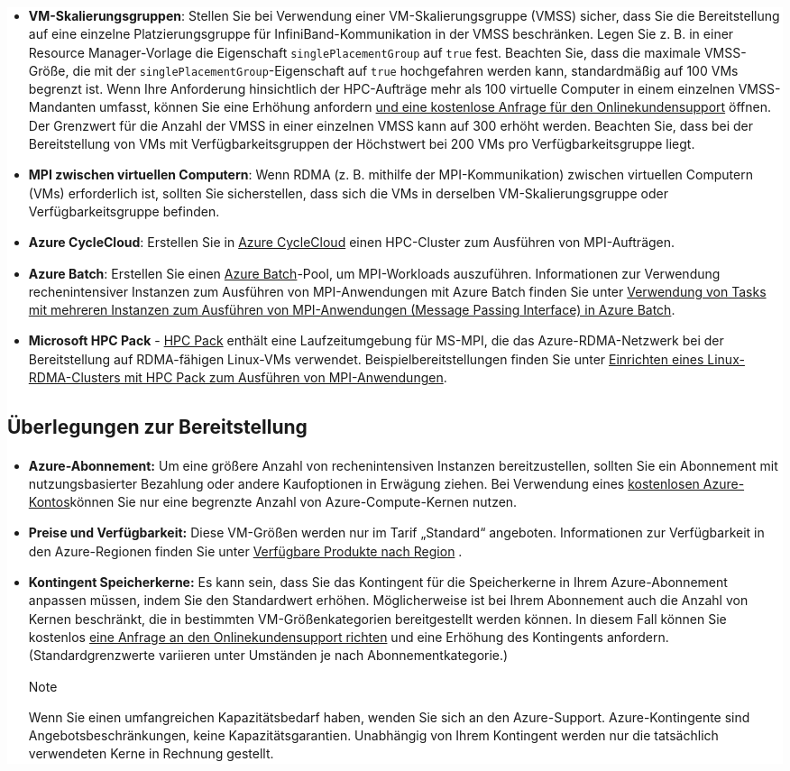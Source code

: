 - **VM-Skalierungsgruppen**: Stellen Sie bei Verwendung einer VM-Skalierungsgruppe (VMSS) sicher, dass Sie die Bereitstellung auf eine einzelne Platzierungsgruppe für InfiniBand-Kommunikation in der VMSS beschränken. Legen Sie z. B. in einer Resource Manager-Vorlage die Eigenschaft `singlePlacementGroup` auf `true` fest. Beachten Sie, dass die maximale VMSS-Größe, die mit der `singlePlacementGroup`-Eigenschaft auf `true` hochgefahren werden kann, standardmäßig auf 100 VMs begrenzt ist. Wenn Ihre Anforderung hinsichtlich der HPC-Aufträge mehr als 100 virtuelle Computer in einem einzelnen VMSS-Mandanten umfasst, können Sie eine Erhöhung anfordern [und eine kostenlose Anfrage für den Onlinekundensupport](../azure-supportability/how-to-create-azure-support-request.md) öffnen. Der Grenzwert für die Anzahl der VMSS in einer einzelnen VMSS kann auf 300 erhöht werden. Beachten Sie, dass bei der Bereitstellung von VMs mit Verfügbarkeitsgruppen der Höchstwert bei 200 VMs pro Verfügbarkeitsgruppe liegt.

- **MPI zwischen virtuellen Computern**: Wenn RDMA (z. B. mithilfe der MPI-Kommunikation) zwischen virtuellen Computern (VMs) erforderlich ist, sollten Sie sicherstellen, dass sich die VMs in derselben VM-Skalierungsgruppe oder Verfügbarkeitsgruppe befinden.

- **Azure CycleCloud**: Erstellen Sie in [Azure CycleCloud](/azure/cyclecloud/) einen HPC-Cluster zum Ausführen von MPI-Aufträgen.

- **Azure Batch**: Erstellen Sie einen [Azure Batch](/azure/batch/)-Pool, um MPI-Workloads auszuführen. Informationen zur Verwendung rechenintensiver Instanzen zum Ausführen von MPI-Anwendungen mit Azure Batch finden Sie unter [Verwendung von Tasks mit mehreren Instanzen zum Ausführen von MPI-Anwendungen (Message Passing Interface) in Azure Batch](../batch/batch-mpi.md).

- **Microsoft HPC Pack** - [HPC Pack](https://docs.microsoft.com/powershell/high-performance-computing/overview) enthält eine Laufzeitumgebung für MS-MPI, die das Azure-RDMA-Netzwerk bei der Bereitstellung auf RDMA-fähigen Linux-VMs verwendet. Beispielbereitstellungen finden Sie unter [Einrichten eines Linux-RDMA-Clusters mit HPC Pack zum Ausführen von MPI-Anwendungen](https://docs.microsoft.com/powershell/high-performance-computing/hpcpack-linux-openfoam).

## <a name="deployment-considerations"></a>Überlegungen zur Bereitstellung

- **Azure-Abonnement:** Um eine größere Anzahl von rechenintensiven Instanzen bereitzustellen, sollten Sie ein Abonnement mit nutzungsbasierter Bezahlung oder andere Kaufoptionen in Erwägung ziehen. Bei Verwendung eines [kostenlosen Azure-Kontos](https://azure.microsoft.com/free/)können Sie nur eine begrenzte Anzahl von Azure-Compute-Kernen nutzen.

- **Preise und Verfügbarkeit:** Diese VM-Größen werden nur im Tarif „Standard“ angeboten. Informationen zur Verfügbarkeit in den Azure-Regionen finden Sie unter [Verfügbare Produkte nach Region](https://azure.microsoft.com/global-infrastructure/services/) .

- **Kontingent Speicherkerne:** Es kann sein, dass Sie das Kontingent für die Speicherkerne in Ihrem Azure-Abonnement anpassen müssen, indem Sie den Standardwert erhöhen. Möglicherweise ist bei Ihrem Abonnement auch die Anzahl von Kernen beschränkt, die in bestimmten VM-Größenkategorien bereitgestellt werden können. In diesem Fall können Sie kostenlos [eine Anfrage an den Onlinekundensupport richten](../azure-supportability/how-to-create-azure-support-request.md) und eine Erhöhung des Kontingents anfordern. (Standardgrenzwerte variieren unter Umständen je nach Abonnementkategorie.)

  > [!NOTE]
  > Wenn Sie einen umfangreichen Kapazitätsbedarf haben, wenden Sie sich an den Azure-Support. Azure-Kontingente sind Angebotsbeschränkungen, keine Kapazitätsgarantien. Unabhängig von Ihrem Kontingent werden nur die tatsächlich verwendeten Kerne in Rechnung gestellt.
  